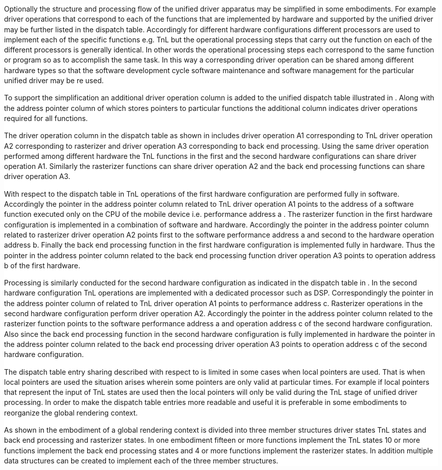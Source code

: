 Optionally the structure and processing flow of the unified driver apparatus may be simplified in some embodiments. For example driver operations that correspond to each of the functions that are implemented by hardware and supported by the unified driver may be further listed in the dispatch table. Accordingly for different hardware configurations different processors are used to implement each of the specific functions e.g. TnL but the operational processing steps that carry out the function on each of the different processors is generally identical. In other words the operational processing steps each correspond to the same function or program so as to accomplish the same task. In this way a corresponding driver operation can be shared among different hardware types so that the software development cycle software maintenance and software management for the particular unified driver may be re used.

To support the simplification an additional driver operation column is added to the unified dispatch table illustrated in . Along with the address pointer column of which stores pointers to particular functions the additional column indicates driver operations required for all functions.

The driver operation column in the dispatch table as shown in includes driver operation A1 corresponding to TnL driver operation A2 corresponding to rasterizer and driver operation A3 corresponding to back end processing. Using the same driver operation performed among different hardware the TnL functions in the first and the second hardware configurations can share driver operation A1. Similarly the rasterizer functions can share driver operation A2 and the back end processing functions can share driver operation A3.

With respect to the dispatch table in TnL operations of the first hardware configuration are performed fully in software. Accordingly the pointer in the address pointer column related to TnL driver operation A1 points to the address of a software function executed only on the CPU of the mobile device i.e. performance address a . The rasterizer function in the first hardware configuration is implemented in a combination of software and hardware. Accordingly the pointer in the address pointer column related to rasterizer driver operation A2 points first to the software performance address a and second to the hardware operation address b. Finally the back end processing function in the first hardware configuration is implemented fully in hardware. Thus the pointer in the address pointer column related to the back end processing function driver operation A3 points to operation address b of the first hardware.

Processing is similarly conducted for the second hardware configuration as indicated in the dispatch table in . In the second hardware configuration TnL operations are implemented with a dedicated processor such as DSP. Correspondingly the pointer in the address pointer column of related to TnL driver operation A1 points to performance address c. Rasterizer operations in the second hardware configuration perform driver operation A2. Accordingly the pointer in the address pointer column related to the rasterizer function points to the software performance address a and operation address c of the second hardware configuration. Also since the back end processing function in the second hardware configuration is fully implemented in hardware the pointer in the address pointer column related to the back end processing driver operation A3 points to operation address c of the second hardware configuration.

The dispatch table entry sharing described with respect to is limited in some cases when local pointers are used. That is when local pointers are used the situation arises wherein some pointers are only valid at particular times. For example if local pointers that represent the input of TnL states are used then the local pointers will only be valid during the TnL stage of unified driver processing. In order to make the dispatch table entries more readable and useful it is preferable in some embodiments to reorganize the global rendering context.

As shown in the embodiment of a global rendering context is divided into three member structures driver states TnL states and back end processing and rasterizer states. In one embodiment fifteen or more functions implement the TnL states 10 or more functions implement the back end processing states and 4 or more functions implement the rasterizer states. In addition multiple data structures can be created to implement each of the three member structures.
